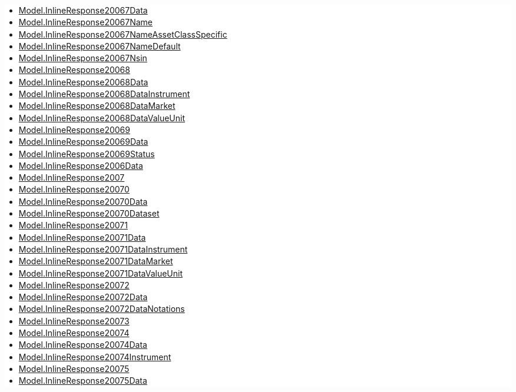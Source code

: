  - [Model.InlineResponse20067Data](https://github.com/FactSet/enterprise-sdk/tree/main/code/dotnet/RealTimeQuotes/v3/docs/InlineResponse20067Data.md)
 - [Model.InlineResponse20067Name](https://github.com/FactSet/enterprise-sdk/tree/main/code/dotnet/RealTimeQuotes/v3/docs/InlineResponse20067Name.md)
 - [Model.InlineResponse20067NameAssetClassSpecific](https://github.com/FactSet/enterprise-sdk/tree/main/code/dotnet/RealTimeQuotes/v3/docs/InlineResponse20067NameAssetClassSpecific.md)
 - [Model.InlineResponse20067NameDefault](https://github.com/FactSet/enterprise-sdk/tree/main/code/dotnet/RealTimeQuotes/v3/docs/InlineResponse20067NameDefault.md)
 - [Model.InlineResponse20067Nsin](https://github.com/FactSet/enterprise-sdk/tree/main/code/dotnet/RealTimeQuotes/v3/docs/InlineResponse20067Nsin.md)
 - [Model.InlineResponse20068](https://github.com/FactSet/enterprise-sdk/tree/main/code/dotnet/RealTimeQuotes/v3/docs/InlineResponse20068.md)
 - [Model.InlineResponse20068Data](https://github.com/FactSet/enterprise-sdk/tree/main/code/dotnet/RealTimeQuotes/v3/docs/InlineResponse20068Data.md)
 - [Model.InlineResponse20068DataInstrument](https://github.com/FactSet/enterprise-sdk/tree/main/code/dotnet/RealTimeQuotes/v3/docs/InlineResponse20068DataInstrument.md)
 - [Model.InlineResponse20068DataMarket](https://github.com/FactSet/enterprise-sdk/tree/main/code/dotnet/RealTimeQuotes/v3/docs/InlineResponse20068DataMarket.md)
 - [Model.InlineResponse20068DataValueUnit](https://github.com/FactSet/enterprise-sdk/tree/main/code/dotnet/RealTimeQuotes/v3/docs/InlineResponse20068DataValueUnit.md)
 - [Model.InlineResponse20069](https://github.com/FactSet/enterprise-sdk/tree/main/code/dotnet/RealTimeQuotes/v3/docs/InlineResponse20069.md)
 - [Model.InlineResponse20069Data](https://github.com/FactSet/enterprise-sdk/tree/main/code/dotnet/RealTimeQuotes/v3/docs/InlineResponse20069Data.md)
 - [Model.InlineResponse20069Status](https://github.com/FactSet/enterprise-sdk/tree/main/code/dotnet/RealTimeQuotes/v3/docs/InlineResponse20069Status.md)
 - [Model.InlineResponse2006Data](https://github.com/FactSet/enterprise-sdk/tree/main/code/dotnet/RealTimeQuotes/v3/docs/InlineResponse2006Data.md)
 - [Model.InlineResponse2007](https://github.com/FactSet/enterprise-sdk/tree/main/code/dotnet/RealTimeQuotes/v3/docs/InlineResponse2007.md)
 - [Model.InlineResponse20070](https://github.com/FactSet/enterprise-sdk/tree/main/code/dotnet/RealTimeQuotes/v3/docs/InlineResponse20070.md)
 - [Model.InlineResponse20070Data](https://github.com/FactSet/enterprise-sdk/tree/main/code/dotnet/RealTimeQuotes/v3/docs/InlineResponse20070Data.md)
 - [Model.InlineResponse20070Dataset](https://github.com/FactSet/enterprise-sdk/tree/main/code/dotnet/RealTimeQuotes/v3/docs/InlineResponse20070Dataset.md)
 - [Model.InlineResponse20071](https://github.com/FactSet/enterprise-sdk/tree/main/code/dotnet/RealTimeQuotes/v3/docs/InlineResponse20071.md)
 - [Model.InlineResponse20071Data](https://github.com/FactSet/enterprise-sdk/tree/main/code/dotnet/RealTimeQuotes/v3/docs/InlineResponse20071Data.md)
 - [Model.InlineResponse20071DataInstrument](https://github.com/FactSet/enterprise-sdk/tree/main/code/dotnet/RealTimeQuotes/v3/docs/InlineResponse20071DataInstrument.md)
 - [Model.InlineResponse20071DataMarket](https://github.com/FactSet/enterprise-sdk/tree/main/code/dotnet/RealTimeQuotes/v3/docs/InlineResponse20071DataMarket.md)
 - [Model.InlineResponse20071DataValueUnit](https://github.com/FactSet/enterprise-sdk/tree/main/code/dotnet/RealTimeQuotes/v3/docs/InlineResponse20071DataValueUnit.md)
 - [Model.InlineResponse20072](https://github.com/FactSet/enterprise-sdk/tree/main/code/dotnet/RealTimeQuotes/v3/docs/InlineResponse20072.md)
 - [Model.InlineResponse20072Data](https://github.com/FactSet/enterprise-sdk/tree/main/code/dotnet/RealTimeQuotes/v3/docs/InlineResponse20072Data.md)
 - [Model.InlineResponse20072DataNotations](https://github.com/FactSet/enterprise-sdk/tree/main/code/dotnet/RealTimeQuotes/v3/docs/InlineResponse20072DataNotations.md)
 - [Model.InlineResponse20073](https://github.com/FactSet/enterprise-sdk/tree/main/code/dotnet/RealTimeQuotes/v3/docs/InlineResponse20073.md)
 - [Model.InlineResponse20074](https://github.com/FactSet/enterprise-sdk/tree/main/code/dotnet/RealTimeQuotes/v3/docs/InlineResponse20074.md)
 - [Model.InlineResponse20074Data](https://github.com/FactSet/enterprise-sdk/tree/main/code/dotnet/RealTimeQuotes/v3/docs/InlineResponse20074Data.md)
 - [Model.InlineResponse20074Instrument](https://github.com/FactSet/enterprise-sdk/tree/main/code/dotnet/RealTimeQuotes/v3/docs/InlineResponse20074Instrument.md)
 - [Model.InlineResponse20075](https://github.com/FactSet/enterprise-sdk/tree/main/code/dotnet/RealTimeQuotes/v3/docs/InlineResponse20075.md)
 - [Model.InlineResponse20075Data](https://github.com/FactSet/enterprise-sdk/tree/main/code/dotnet/RealTimeQuotes/v3/docs/InlineResponse20075Data.md)